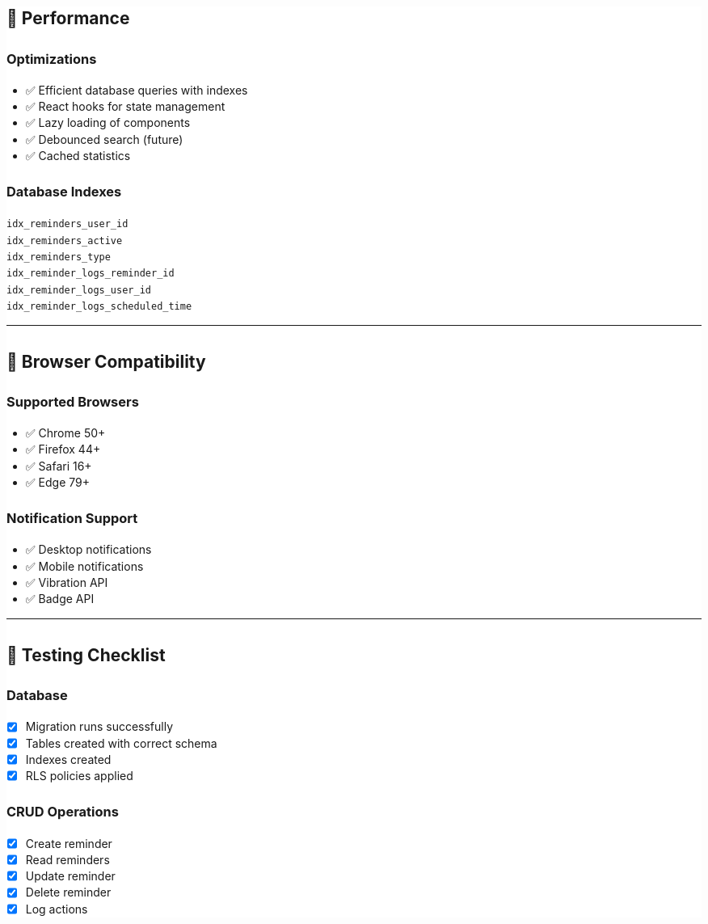 
## 🚀 Performance

### Optimizations
- ✅ Efficient database queries with indexes
- ✅ React hooks for state management
- ✅ Lazy loading of components
- ✅ Debounced search (future)
- ✅ Cached statistics

### Database Indexes
```sql
idx_reminders_user_id
idx_reminders_active
idx_reminders_type
idx_reminder_logs_reminder_id
idx_reminder_logs_user_id
idx_reminder_logs_scheduled_time
```

---

## 📱 Browser Compatibility

### Supported Browsers
- ✅ Chrome 50+
- ✅ Firefox 44+
- ✅ Safari 16+
- ✅ Edge 79+

### Notification Support
- ✅ Desktop notifications
- ✅ Mobile notifications
- ✅ Vibration API
- ✅ Badge API

---

## 🧪 Testing Checklist

### Database
- [x] Migration runs successfully
- [x] Tables created with correct schema
- [x] Indexes created
- [x] RLS policies applied

### CRUD Operations
- [x] Create reminder
- [x] Read reminders
- [x] Update reminder
- [x] Delete reminder
- [x] Log actions
